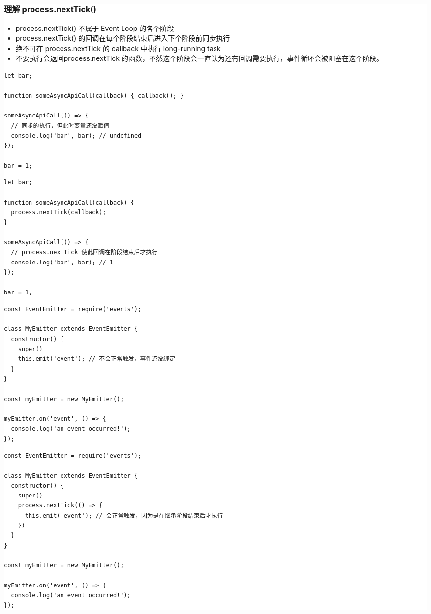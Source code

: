 ### 理解 process.nextTick()
+ process.nextTick() 不属于 Event Loop 的各个阶段
+ process.nextTick() 的回调在每个阶段结束后进入下个阶段前同步执行
+ 绝不可在 process.nextTick 的 callback 中执行 long-running task
+ 不要执行会返回process.nextTick 的函数，不然这个阶段会一直认为还有回调需要执行，事件循环会被阻塞在这个阶段。

```
let bar;

function someAsyncApiCall(callback) { callback(); }

someAsyncApiCall(() => {
  // 同步的执行，但此时变量还没赋值
  console.log('bar', bar); // undefined
});

bar = 1;
```
```
let bar;

function someAsyncApiCall(callback) {
  process.nextTick(callback);
}

someAsyncApiCall(() => {
  // process.nextTick 使此回调在阶段结束后才执行
  console.log('bar', bar); // 1
});

bar = 1;
```
```
const EventEmitter = require('events');

class MyEmitter extends EventEmitter {
  constructor() {
    super()
    this.emit('event'); // 不会正常触发，事件还没绑定
  }
}

const myEmitter = new MyEmitter();

myEmitter.on('event', () => {
  console.log('an event occurred!');
});
```
```
const EventEmitter = require('events');

class MyEmitter extends EventEmitter {
  constructor() {
    super()
    process.nextTick(() => {
      this.emit('event'); // 会正常触发，因为是在继承阶段结束后才执行
    })
  }
}

const myEmitter = new MyEmitter();

myEmitter.on('event', () => {
  console.log('an event occurred!');
});
```